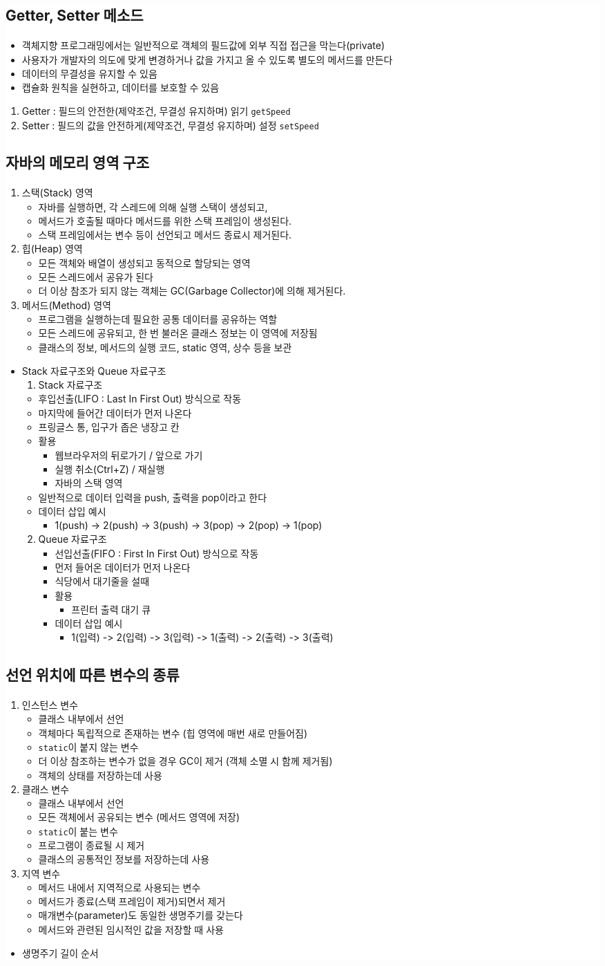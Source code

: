 ## Getter, Setter 메소드
- 객체지향 프로그래밍에서는 일반적으로 객체의 필드값에 외부 직접 접근을 막는다(private)
- 사용자가 개발자의 의도에 맞게 변경하거나 값을 가지고 올 수 있도록 별도의 메서드를 만든다
- 데이터의 무결성을 유지할 수 있음
- 캡슐화 원칙을 실현하고, 데이터를 보호할 수 있음
1. Getter : 필드의 안전한(제약조건, 무결성 유지하며) 읽기 `getSpeed`
2. Setter : 필드의 값을 안전하게(제약조건, 무결성 유지하며) 설정 `setSpeed`

## 자바의 메모리 영역 구조
1. 스택(Stack) 영역
    - 자바를 실행하면, 각 스레드에 의해 실행 스택이 생성되고,
    - 메서드가 호출될 때마다 메서드를 위한 스택 프레임이 생성된다.
    - 스택 프레임에서는 변수 등이 선언되고 메서드 종료시 제거된다.
2. 힙(Heap) 영역
    - 모든 객체와 배열이 생성되고 동적으로 할당되는 영역
    - 모든 스레드에서 공유가 된다
    - 더 이상 참조가 되지 않는 객체는 GC(Garbage Collector)에 의해 제거된다.
3. 메서드(Method) 영역
    - 프로그램을 실행하는데 필요한 공통 데이터를 공유하는 역할
    - 모든 스레드에 공유되고, 한 번 불러온 클래스 정보는 이 영역에 저장됨
    - 클래스의 정보, 메서드의 실행 코드, static 영역, 상수 등을 보관

- Stack 자료구조와 Queue 자료구조
  1. Stack 자료구조
    - 후입선출(LIFO : Last In First Out) 방식으로 작동
    - 마지막에 들어간 데이터가 먼저 나온다
    - 프링글스 통, 입구가 좁은 냉장고 칸
    - 활용
      - 웹브라우저의 뒤로가기 / 앞으로 가기
      - 실행 취소(Ctrl+Z) / 재실행
      - 자바의 스택 영역
    - 일반적으로 데이터 입력을 push, 출력을 pop이라고 한다
    - 데이터 삽입 예시
      - 1(push) -> 2(push) -> 3(push) -> 3(pop) -> 2(pop) -> 1(pop)
  2. Queue 자료구조
     - 선입선출(FIFO : First In First Out) 방식으로 작동
     - 먼저 들어온 데이터가 먼저 나온다
     - 식당에서 대기줄을 설때
     - 활용
       - 프린터 출력 대기 큐
     - 데이터 삽입 예시
       - 1(입력) -> 2(입력) -> 3(입력) -> 1(출력) -> 2(출력) -> 3(출력)

## 선언 위치에 따른 변수의 종류 
1. 인스턴스 변수
   - 클래스 내부에서 선언
   - 객체마다 독립적으로 존재하는 변수 (힙 영역에 매번 새로 만들어짐)
   - `static`이 붙지 않는 변수
   - 더 이상 참조하는 변수가 없을 경우 GC이 제거 (객체 소멸 시 함께 제거됨)
   - 객체의 상태를 저장하는데 사용
2. 클래스 변수
   - 클래스 내부에서 선언
   - 모든 객체에서 공유되는 변수 (메서드 영역에 저장)
   - `static`이 붙는 변수
   - 프로그램이 종료될 시 제거
   - 클래스의 공통적인 정보를 저장하는데 사용
3. 지역 변수
   - 메서드 내에서 지역적으로 사용되는 변수
   - 메서드가 종료(스택 프레임이 제거)되면서 제거
   - 매개변수(parameter)도 동일한 생명주기를 갖는다
   - 메서드와 관련된 임시적인 값을 저장할 때 사용
- 생명주기 길이 순서